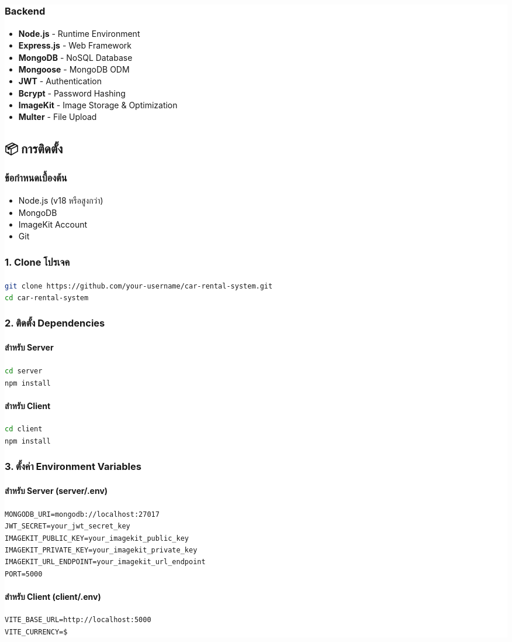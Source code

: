 ### Backend
- **Node.js** - Runtime Environment
- **Express.js** - Web Framework
- **MongoDB** - NoSQL Database
- **Mongoose** - MongoDB ODM
- **JWT** - Authentication
- **Bcrypt** - Password Hashing
- **ImageKit** - Image Storage & Optimization
- **Multer** - File Upload

## 📦 การติดตั้ง

### ข้อกำหนดเบื้องต้น
- Node.js (v18 หรือสูงกว่า)
- MongoDB
- ImageKit Account
- Git

### 1. Clone โปรเจค
```bash
git clone https://github.com/your-username/car-rental-system.git
cd car-rental-system
```

### 2. ติดตั้ง Dependencies

#### สำหรับ Server
```bash
cd server
npm install
```

#### สำหรับ Client
```bash
cd client
npm install
```

### 3. ตั้งค่า Environment Variables

#### สำหรับ Server (server/.env)
```env
MONGODB_URI=mongodb://localhost:27017
JWT_SECRET=your_jwt_secret_key
IMAGEKIT_PUBLIC_KEY=your_imagekit_public_key
IMAGEKIT_PRIVATE_KEY=your_imagekit_private_key
IMAGEKIT_URL_ENDPOINT=your_imagekit_url_endpoint
PORT=5000
```

#### สำหรับ Client (client/.env)
```env
VITE_BASE_URL=http://localhost:5000
VITE_CURRENCY=$
```
